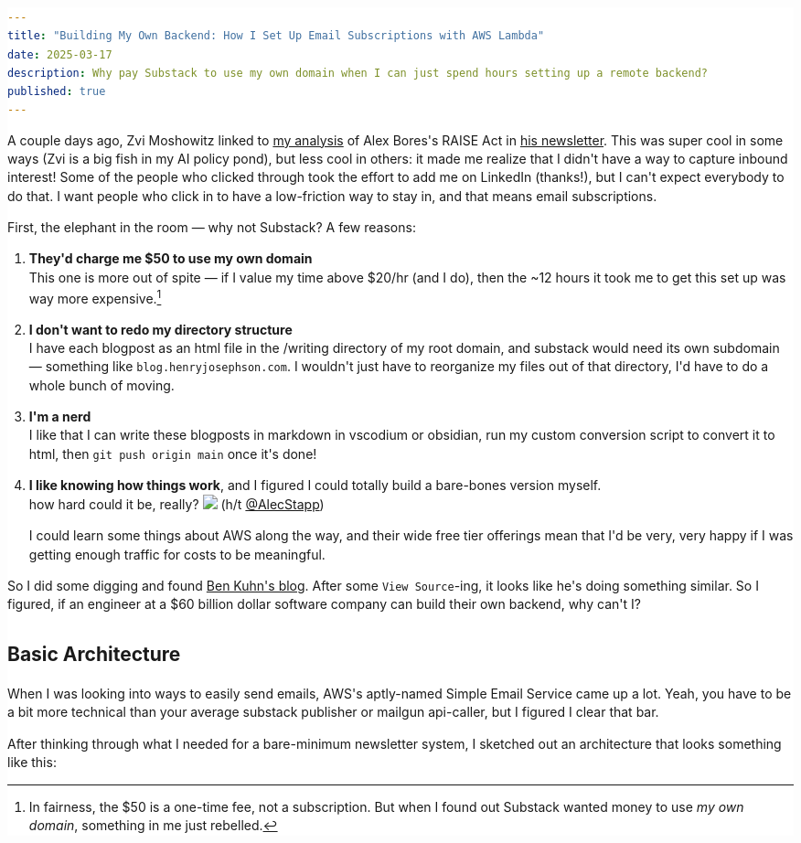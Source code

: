 ```yaml
---
title: "Building My Own Backend: How I Set Up Email Subscriptions with AWS Lambda"
date: 2025-03-17
description: Why pay Substack to use my own domain when I can just spend hours setting up a remote backend?
published: true
---
```


A couple days ago, Zvi Moshowitz linked to [my analysis](https://www.henryjosephson.com/writing/RAISE-Act.html) of Alex Bores's RAISE Act in [his newsletter](https://thezvi.substack.com/p/ai-107-the-misplaced-hype-machine?open=false#%C2%A7new-york-state-bill-a06453). This was super cool in some ways (Zvi is a big fish in my AI policy pond), but less cool in others: it made me realize that I didn't have a way to capture inbound interest! Some of the people who clicked through took the effort to add me on LinkedIn (thanks!), but I can't expect everybody to do that. I want people who click in to have a low-friction way to stay in, and that means email subscriptions.

First, the elephant in the room — why not Substack? A few reasons:

1. **They'd charge me $50 to use my own domain**<br>
    This one is more out of spite — if I value my time above $20/hr (and I do), then the ~12 hours it took me to get this set up was way more expensive.[^spite] 

2. **I don't want to redo my directory structure**<br>
    I have each blogpost as an html file in the /writing directory of my root domain, and substack would need its own subdomain — something like `blog.henryjosephson.com`. I wouldn't just have to reorganize my files out of that directory, I'd have to do a whole bunch of moving. 

3. **I'm a nerd**<br>
    I like that I can write these blogposts in markdown in vscodium or obsidian, run my custom conversion script to convert it to html, then `git push origin main` once it's done!

4. **I like knowing how things work**, and I figured I could totally build a bare-bones version myself.<br>
    how hard could it be, really?
    ![](https://pbs.twimg.com/media/GlHlnEGWYAAmYGS?format=jpg&name=small)
    (h/t [@AlecStapp](https://twitter.com/AlecStapp/status/1896549380020379851))

    I could learn some things about AWS along the way, and their wide free tier offerings mean that I'd be very, very happy if I was getting enough traffic for costs to be meaningful.

So I did some digging and found [Ben Kuhn's blog](https://benkuhn.net). After some `View Source`-ing, it looks like he's doing something similar. So I figured, if an engineer at a $60 billion dollar software company can build their own backend, why can't I?

## Basic Architecture

When I was looking into ways to easily send emails, AWS's aptly-named Simple Email Service came up a lot. Yeah, you have to be a bit more technical than your average substack publisher or mailgun api-caller, but I figured I clear that bar. 

After thinking through what I needed for a bare-minimum newsletter system, I sketched out an architecture that looks something like this:


[^2]: AWS's free tier includes 1 million Lambda requests per month, 25GB of DynamoDB storage, and 62,000 SES emails per month when sent from Lambda. If you're reading this, you're probably one of my first dozen subscribers, so I think I'm safe.
[^3]: I've simplified the code for readability. The actual functions include more error handling, logging, and input validation.
[^4]: AWS puts new SES accounts in a "sandbox" mode where you can only send emails to verified addresses. To send to the general public, you need to request production access, which involves explaining your email sending practices and confirming you'll follow anti-spam guidelines.
[^5]: BOTEC -- to pay more than $0.5/year, I'd need to send 5,000 emails/year. Assuming a blog post a month, I'd need to get to $$\dfrac{5000}{12}\approx417$$ subscribers. I'd be pretty happy if we can get that far.
[^6]: Emphasis on "yet."
[^7]: Convertkit [pricing](https://kit.com/pricing) doesn't actually look that crazy, and is what I'll probably switch to if this gets annoying.
[^spite]: In fairness, the $50 is a one-time fee, not a subscription. But when I found out Substack wanted money to use *my own domain*, something in me just rebelled.